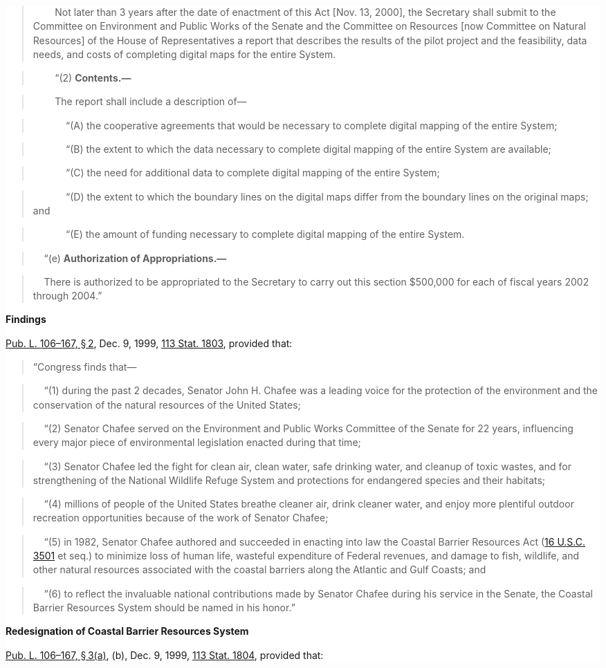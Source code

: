>         Not later than 3 years after the date of enactment of this Act \[Nov. 13, 2000\], the Secretary shall submit to the Committee on Environment and Public Works of the Senate and the Committee on Resources \[now Committee on Natural Resources\] of the House of Representatives a report that describes the results of the pilot project and the feasibility, data needs, and costs of completing digital maps for the entire System.

>         “(2) __Contents.—__ 

>         The report shall include a description of—

>             “(A) the cooperative agreements that would be necessary to complete digital mapping of the entire System;

>             “(B) the extent to which the data necessary to complete digital mapping of the entire System are available;

>             “(C) the need for additional data to complete digital mapping of the entire System;

>             “(D) the extent to which the boundary lines on the digital maps differ from the boundary lines on the original maps; and

>             “(E) the amount of funding necessary to complete digital mapping of the entire System.

>     “(e) __Authorization of Appropriations.—__ 

>     There is authorized to be appropriated to the Secretary to carry out this section $500,000 for each of fiscal years 2002 through 2004.”

 __Findings__ 

[Pub. L. 106–167, § 2][/us/pl/106/167/s2], Dec. 9, 1999, [113 Stat. 1803][/us/stat/113/1803], provided that: 

> “Congress finds that—

>     “(1) during the past 2 decades, Senator John H. Chafee was a leading voice for the protection of the environment and the conservation of the natural resources of the United States;

>     “(2) Senator Chafee served on the Environment and Public Works Committee of the Senate for 22 years, influencing every major piece of environmental legislation enacted during that time;

>     “(3) Senator Chafee led the fight for clean air, clean water, safe drinking water, and cleanup of toxic wastes, and for strengthening of the National Wildlife Refuge System and protections for endangered species and their habitats;

>     “(4) millions of people of the United States breathe cleaner air, drink cleaner water, and enjoy more plentiful outdoor recreation opportunities because of the work of Senator Chafee;

>     “(5) in 1982, Senator Chafee authored and succeeded in enacting into law the Coastal Barrier Resources Act ([16 U.S.C. 3501][/us/usc/t16/s3501] et seq.) to minimize loss of human life, wasteful expenditure of Federal revenues, and damage to fish, wildlife, and other natural resources associated with the coastal barriers along the Atlantic and Gulf Coasts; and

>     “(6) to reflect the invaluable national contributions made by Senator Chafee during his service in the Senate, the Coastal Barrier Resources System should be named in his honor.”

 __Redesignation of Coastal Barrier Resources System__ 

[Pub. L. 106–167, § 3(a)][/us/pl/106/167/s3/a], (b), Dec. 9, 1999, [113 Stat. 1804][/us/stat/113/1804], provided that:


[/us/usc/t16/s3503]: https://publicdocs.github.io/go/links?ns=uslm&ref=%2Fus%2Fusc%2Ft16%2Fs3503
[/us/pl/101/591]: https://publicdocs.github.io/go/links?ns=uslm&ref=%2Fus%2Fpl%2F101%2F591
[/us/pl/97/348/s4]: https://publicdocs.github.io/go/links?ns=uslm&ref=%2Fus%2Fpl%2F97%2F348%2Fs4
[/us/stat/96/1654]: https://publicdocs.github.io/go/links?ns=uslm&ref=%2Fus%2Fstat%2F96%2F1654
[/us/pl/97/396/s8]: https://publicdocs.github.io/go/links?ns=uslm&ref=%2Fus%2Fpl%2F97%2F396%2Fs8
[/us/stat/96/2007]: https://publicdocs.github.io/go/links?ns=uslm&ref=%2Fus%2Fstat%2F96%2F2007
[/us/pl/100/707/s204/b]: https://publicdocs.github.io/go/links?ns=uslm&ref=%2Fus%2Fpl%2F100%2F707%2Fs204%2Fb
[/us/stat/102/4713]: https://publicdocs.github.io/go/links?ns=uslm&ref=%2Fus%2Fstat%2F102%2F4713
[/us/pl/101/591/s3]: https://publicdocs.github.io/go/links?ns=uslm&ref=%2Fus%2Fpl%2F101%2F591%2Fs3
[/us/stat/104/2931]: https://publicdocs.github.io/go/links?ns=uslm&ref=%2Fus%2Fstat%2F104%2F2931
[/us/pl/106/167/s3/c/3]: https://publicdocs.github.io/go/links?ns=uslm&ref=%2Fus%2Fpl%2F106%2F167%2Fs3%2Fc%2F3
[/us/stat/113/1804]: https://publicdocs.github.io/go/links?ns=uslm&ref=%2Fus%2Fstat%2F113%2F1804
[/us/pl/106/514]: https://publicdocs.github.io/go/links?ns=uslm&ref=%2Fus%2Fpl%2F106%2F514
[/us/stat/114/2394]: https://publicdocs.github.io/go/links?ns=uslm&ref=%2Fus%2Fstat%2F114%2F2394
[/us/pl/101/591/s4/d]: https://publicdocs.github.io/go/links?ns=uslm&ref=%2Fus%2Fpl%2F101%2F591%2Fs4%2Fd
[/us/pl/106/514]: https://publicdocs.github.io/go/links?ns=uslm&ref=%2Fus%2Fpl%2F106%2F514
[/us/pl/101/591/s4/d]: https://publicdocs.github.io/go/links?ns=uslm&ref=%2Fus%2Fpl%2F101%2F591%2Fs4%2Fd
[/us/stat/104/2933]: https://publicdocs.github.io/go/links?ns=uslm&ref=%2Fus%2Fstat%2F104%2F2933
[/us/pl/107/217/s5/c]: https://publicdocs.github.io/go/links?ns=uslm&ref=%2Fus%2Fpl%2F107%2F217%2Fs5%2Fc
[/us/stat/116/1303]: https://publicdocs.github.io/go/links?ns=uslm&ref=%2Fus%2Fstat%2F116%2F1303
[/us/pl/111/350/s6/c]: https://publicdocs.github.io/go/links?ns=uslm&ref=%2Fus%2Fpl%2F111%2F350%2Fs6%2Fc
[/us/stat/124/3854]: https://publicdocs.github.io/go/links?ns=uslm&ref=%2Fus%2Fstat%2F124%2F3854
[/us/pl/106/514/s3/d]: https://publicdocs.github.io/go/links?ns=uslm&ref=%2Fus%2Fpl%2F106%2F514%2Fs3%2Fd
[/us/pl/106/514/s3/a]: https://publicdocs.github.io/go/links?ns=uslm&ref=%2Fus%2Fpl%2F106%2F514%2Fs3%2Fa
[/us/pl/106/514/s3/b/1]: https://publicdocs.github.io/go/links?ns=uslm&ref=%2Fus%2Fpl%2F106%2F514%2Fs3%2Fb%2F1
[/us/pl/101/591/s4/d]: https://publicdocs.github.io/go/links?ns=uslm&ref=%2Fus%2Fpl%2F101%2F591%2Fs4%2Fd
[/us/pl/106/514/s3/c]: https://publicdocs.github.io/go/links?ns=uslm&ref=%2Fus%2Fpl%2F106%2F514%2Fs3%2Fc
[/us/pl/106/514/s2]: https://publicdocs.github.io/go/links?ns=uslm&ref=%2Fus%2Fpl%2F106%2F514%2Fs2
[/us/pl/106/167/s3/c/3/A]: https://publicdocs.github.io/go/links?ns=uslm&ref=%2Fus%2Fpl%2F106%2F167%2Fs3%2Fc%2F3%2FA
[/us/pl/106/167/s3/c/3/B]: https://publicdocs.github.io/go/links?ns=uslm&ref=%2Fus%2Fpl%2F106%2F167%2Fs3%2Fc%2F3%2FB
[/us/pl/101/591]: https://publicdocs.github.io/go/links?ns=uslm&ref=%2Fus%2Fpl%2F101%2F591
[/us/pl/100/707]: https://publicdocs.github.io/go/links?ns=uslm&ref=%2Fus%2Fpl%2F100%2F707
[/us/pl/97/396]: https://publicdocs.github.io/go/links?ns=uslm&ref=%2Fus%2Fpl%2F97%2F396
[/us/usc/t6/s315/a/1]: https://publicdocs.github.io/go/links?ns=uslm&ref=%2Fus%2Fusc%2Ft6%2Fs315%2Fa%2F1
[/us/usc/t6/s542]: https://publicdocs.github.io/go/links?ns=uslm&ref=%2Fus%2Fusc%2Ft6%2Fs542
[/us/pl/109/226]: https://publicdocs.github.io/go/links?ns=uslm&ref=%2Fus%2Fpl%2F109%2F226
[/us/stat/120/381]: https://publicdocs.github.io/go/links?ns=uslm&ref=%2Fus%2Fstat%2F120%2F381
[/us/usc/t16/s3503]: https://publicdocs.github.io/go/links?ns=uslm&ref=%2Fus%2Fusc%2Ft16%2Fs3503
[/us/pl/101/591]: https://publicdocs.github.io/go/links?ns=uslm&ref=%2Fus%2Fpl%2F101%2F591
[/us/usc/t16/s3503]: https://publicdocs.github.io/go/links?ns=uslm&ref=%2Fus%2Fusc%2Ft16%2Fs3503
[/us/pl/106/514]: https://publicdocs.github.io/go/links?ns=uslm&ref=%2Fus%2Fpl%2F106%2F514
[/us/usc/t16/s3502]: https://publicdocs.github.io/go/links?ns=uslm&ref=%2Fus%2Fusc%2Ft16%2Fs3502
[/us/usc/t16/s3503]: https://publicdocs.github.io/go/links?ns=uslm&ref=%2Fus%2Fusc%2Ft16%2Fs3503
[/us/pl/106/514]: https://publicdocs.github.io/go/links?ns=uslm&ref=%2Fus%2Fpl%2F106%2F514
[/us/usc/t16/s3503/a]: https://publicdocs.github.io/go/links?ns=uslm&ref=%2Fus%2Fusc%2Ft16%2Fs3503%2Fa
[/us/usc/t43/s1457]: https://publicdocs.github.io/go/links?ns=uslm&ref=%2Fus%2Fusc%2Ft43%2Fs1457
[/us/usc/t16/s3510]: https://publicdocs.github.io/go/links?ns=uslm&ref=%2Fus%2Fusc%2Ft16%2Fs3510
[/us/pl/106/514/s6]: https://publicdocs.github.io/go/links?ns=uslm&ref=%2Fus%2Fpl%2F106%2F514%2Fs6
[/us/stat/114/2396]: https://publicdocs.github.io/go/links?ns=uslm&ref=%2Fus%2Fstat%2F114%2F2396
[/us/usc/t16/s3503/a]: https://publicdocs.github.io/go/links?ns=uslm&ref=%2Fus%2Fusc%2Ft16%2Fs3503%2Fa
[/us/usc/t16/s3503]: https://publicdocs.github.io/go/links?ns=uslm&ref=%2Fus%2Fusc%2Ft16%2Fs3503
[/us/pl/101/591]: https://publicdocs.github.io/go/links?ns=uslm&ref=%2Fus%2Fpl%2F101%2F591
[/us/usc/t43/s1457]: https://publicdocs.github.io/go/links?ns=uslm&ref=%2Fus%2Fusc%2Ft43%2Fs1457
[/us/pl/106/167/s2]: https://publicdocs.github.io/go/links?ns=uslm&ref=%2Fus%2Fpl%2F106%2F167%2Fs2
[/us/stat/113/1803]: https://publicdocs.github.io/go/links?ns=uslm&ref=%2Fus%2Fstat%2F113%2F1803
[/us/usc/t16/s3501]: https://publicdocs.github.io/go/links?ns=uslm&ref=%2Fus%2Fusc%2Ft16%2Fs3501
[/us/pl/106/167/s3/a]: https://publicdocs.github.io/go/links?ns=uslm&ref=%2Fus%2Fpl%2F106%2F167%2Fs3%2Fa
[/us/stat/113/1804]: https://publicdocs.github.io/go/links?ns=uslm&ref=%2Fus%2Fstat%2F113%2F1804
[/us/usc/t16/s3503/a]: https://publicdocs.github.io/go/links?ns=uslm&ref=%2Fus%2Fusc%2Ft16%2Fs3503%2Fa
[/us/pl/110/419/s1]: https://publicdocs.github.io/go/links?ns=uslm&ref=%2Fus%2Fpl%2F110%2F419%2Fs1
[/us/stat/122/4773]: https://publicdocs.github.io/go/links?ns=uslm&ref=%2Fus%2Fstat%2F122%2F4773
[/us/pl/109/355/s1]: https://publicdocs.github.io/go/links?ns=uslm&ref=%2Fus%2Fpl%2F109%2F355%2Fs1
[/us/stat/120/2018]: https://publicdocs.github.io/go/links?ns=uslm&ref=%2Fus%2Fstat%2F120%2F2018
[/us/pl/109/354/s1]: https://publicdocs.github.io/go/links?ns=uslm&ref=%2Fus%2Fpl%2F109%2F354%2Fs1
[/us/stat/120/2017]: https://publicdocs.github.io/go/links?ns=uslm&ref=%2Fus%2Fstat%2F120%2F2017
[/us/pl/108/380/s1]: https://publicdocs.github.io/go/links?ns=uslm&ref=%2Fus%2Fpl%2F108%2F380%2Fs1
[/us/stat/118/2210]: https://publicdocs.github.io/go/links?ns=uslm&ref=%2Fus%2Fstat%2F118%2F2210
[/us/pl/108/339/s1]: https://publicdocs.github.io/go/links?ns=uslm&ref=%2Fus%2Fpl%2F108%2F339%2Fs1
[/us/stat/118/1361]: https://publicdocs.github.io/go/links?ns=uslm&ref=%2Fus%2Fstat%2F118%2F1361
[/us/pl/108/138/s1]: https://publicdocs.github.io/go/links?ns=uslm&ref=%2Fus%2Fpl%2F108%2F138%2Fs1
[/us/stat/117/1869]: https://publicdocs.github.io/go/links?ns=uslm&ref=%2Fus%2Fstat%2F117%2F1869
[/us/pl/108/7/s155]: https://publicdocs.github.io/go/links?ns=uslm&ref=%2Fus%2Fpl%2F108%2F7%2Fs155
[/us/stat/117/246]: https://publicdocs.github.io/go/links?ns=uslm&ref=%2Fus%2Fstat%2F117%2F246
[/us/pl/106/360/s1]: https://publicdocs.github.io/go/links?ns=uslm&ref=%2Fus%2Fpl%2F106%2F360%2Fs1
[/us/stat/114/1399]: https://publicdocs.github.io/go/links?ns=uslm&ref=%2Fus%2Fstat%2F114%2F1399
[/us/pl/106/332]: https://publicdocs.github.io/go/links?ns=uslm&ref=%2Fus%2Fpl%2F106%2F332
[/us/stat/114/1306]: https://publicdocs.github.io/go/links?ns=uslm&ref=%2Fus%2Fstat%2F114%2F1306
[/us/pl/106/128/s1]: https://publicdocs.github.io/go/links?ns=uslm&ref=%2Fus%2Fpl%2F106%2F128%2Fs1
[/us/stat/113/1652]: https://publicdocs.github.io/go/links?ns=uslm&ref=%2Fus%2Fstat%2F113%2F1652
[/us/pl/106/116/s1]: https://publicdocs.github.io/go/links?ns=uslm&ref=%2Fus%2Fpl%2F106%2F116%2Fs1
[/us/stat/113/1544]: https://publicdocs.github.io/go/links?ns=uslm&ref=%2Fus%2Fstat%2F113%2F1544
[/us/pl/105/277/s101/e]: https://publicdocs.github.io/go/links?ns=uslm&ref=%2Fus%2Fpl%2F105%2F277%2Fs101%2Fe
[/us/stat/112/2681-231]: https://publicdocs.github.io/go/links?ns=uslm&ref=%2Fus%2Fstat%2F112%2F2681-231
[/us/pl/104/333/s220]: https://publicdocs.github.io/go/links?ns=uslm&ref=%2Fus%2Fpl%2F104%2F333%2Fs220
[/us/stat/110/4115]: https://publicdocs.github.io/go/links?ns=uslm&ref=%2Fus%2Fstat%2F110%2F4115
[/us/pl/104/265/s201]: https://publicdocs.github.io/go/links?ns=uslm&ref=%2Fus%2Fpl%2F104%2F265%2Fs201
[/us/stat/110/3289]: https://publicdocs.github.io/go/links?ns=uslm&ref=%2Fus%2Fstat%2F110%2F3289
[/us/pl/104/148/s2]: https://publicdocs.github.io/go/links?ns=uslm&ref=%2Fus%2Fpl%2F104%2F148%2Fs2
[/us/stat/110/1378]: https://publicdocs.github.io/go/links?ns=uslm&ref=%2Fus%2Fstat%2F110%2F1378
[/us/pl/103/461/s1/a]: https://publicdocs.github.io/go/links?ns=uslm&ref=%2Fus%2Fpl%2F103%2F461%2Fs1%2Fa
[/us/stat/108/4804]: https://publicdocs.github.io/go/links?ns=uslm&ref=%2Fus%2Fstat%2F108%2F4804
[/us/pl/102/440/s303]: https://publicdocs.github.io/go/links?ns=uslm&ref=%2Fus%2Fpl%2F102%2F440%2Fs303
[/us/stat/106/2234]: https://publicdocs.github.io/go/links?ns=uslm&ref=%2Fus%2Fstat%2F106%2F2234
[/us/pl/101/591/s4]: https://publicdocs.github.io/go/links?ns=uslm&ref=%2Fus%2Fpl%2F101%2F591%2Fs4
[/us/stat/104/2932]: https://publicdocs.github.io/go/links?ns=uslm&ref=%2Fus%2Fstat%2F104%2F2932
[/us/pl/106/514/s3/b/1/A]: https://publicdocs.github.io/go/links?ns=uslm&ref=%2Fus%2Fpl%2F106%2F514%2Fs3%2Fb%2F1%2FA
[/us/stat/114/2395]: https://publicdocs.github.io/go/links?ns=uslm&ref=%2Fus%2Fstat%2F114%2F2395
[/us/usc/t16/s3503/a]: https://publicdocs.github.io/go/links?ns=uslm&ref=%2Fus%2Fusc%2Ft16%2Fs3503%2Fa
[/us/usc/t16/s1455]: https://publicdocs.github.io/go/links?ns=uslm&ref=%2Fus%2Fusc%2Ft16%2Fs1455
[/us/usc/t16/s1455]: https://publicdocs.github.io/go/links?ns=uslm&ref=%2Fus%2Fusc%2Ft16%2Fs1455
[/us/usc/t16/s3503/e]: https://publicdocs.github.io/go/links?ns=uslm&ref=%2Fus%2Fusc%2Ft16%2Fs3503%2Fe
[/us/usc/t16/s3503/e]: https://publicdocs.github.io/go/links?ns=uslm&ref=%2Fus%2Fusc%2Ft16%2Fs3503%2Fe
[/us/usc/t16/s3501]: https://publicdocs.github.io/go/links?ns=uslm&ref=%2Fus%2Fusc%2Ft16%2Fs3501
[/us/usc/t16/s3503/a]: https://publicdocs.github.io/go/links?ns=uslm&ref=%2Fus%2Fusc%2Ft16%2Fs3503%2Fa
[/us/pl/101/591/s6]: https://publicdocs.github.io/go/links?ns=uslm&ref=%2Fus%2Fpl%2F101%2F591%2Fs6
[/us/usc/t16/s3502/1]: https://publicdocs.github.io/go/links?ns=uslm&ref=%2Fus%2Fusc%2Ft16%2Fs3502%2F1
[/us/pl/101/591/s8]: https://publicdocs.github.io/go/links?ns=uslm&ref=%2Fus%2Fpl%2F101%2F591%2Fs8
[/us/stat/104/2937]: https://publicdocs.github.io/go/links?ns=uslm&ref=%2Fus%2Fstat%2F104%2F2937
[/us/pl/106/514/s4/b]: https://publicdocs.github.io/go/links?ns=uslm&ref=%2Fus%2Fpl%2F106%2F514%2Fs4%2Fb
[/us/stat/114/2396]: https://publicdocs.github.io/go/links?ns=uslm&ref=%2Fus%2Fstat%2F114%2F2396
[/us/pl/101/591/s12]: https://publicdocs.github.io/go/links?ns=uslm&ref=%2Fus%2Fpl%2F101%2F591%2Fs12
[/us/stat/104/2940]: https://publicdocs.github.io/go/links?ns=uslm&ref=%2Fus%2Fstat%2F104%2F2940
[/us/pl/106/167/s3/c/6]: https://publicdocs.github.io/go/links?ns=uslm&ref=%2Fus%2Fpl%2F106%2F167%2Fs3%2Fc%2F6
[/us/stat/113/1804]: https://publicdocs.github.io/go/links?ns=uslm&ref=%2Fus%2Fstat%2F113%2F1804
[/us/usc/t16/s3501]: https://publicdocs.github.io/go/links?ns=uslm&ref=%2Fus%2Fusc%2Ft16%2Fs3501
[/us/usc/t26/s170/h/3]: https://publicdocs.github.io/go/links?ns=uslm&ref=%2Fus%2Fusc%2Ft26%2Fs170%2Fh%2F3
[/us/usc/t16/s3501]: https://publicdocs.github.io/go/links?ns=uslm&ref=%2Fus%2Fusc%2Ft16%2Fs3501